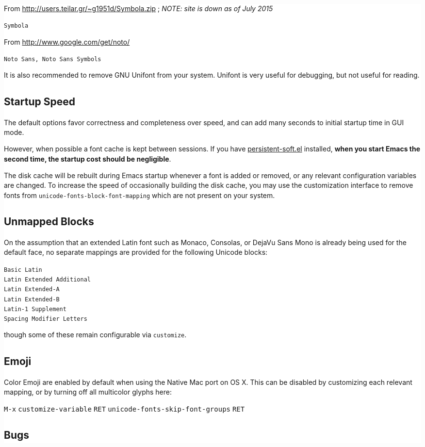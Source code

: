 From <http://users.teilar.gr/~g1951d/Symbola.zip>   ; *NOTE: site is down as of July 2015*

	Symbola

From <http://www.google.com/get/noto/>

	Noto Sans, Noto Sans Symbols

It is also recommended to remove GNU Unifont from your system.
Unifont is very useful for debugging, but not useful for reading.

## Startup Speed

The default options favor correctness and completeness over speed, and can
add many seconds to initial startup time in GUI mode.

However, when possible a font cache is kept between sessions.  If you
have [persistent-soft.el](http://github.com/rolandwalker/persistent-soft) installed, **when you start Emacs the second time, the
startup cost should be negligible**.

The disk cache will be rebuilt during Emacs startup whenever a font is added
or removed, or any relevant configuration variables are changed. To increase
the speed of occasionally building the disk cache, you may use the
customization interface to remove fonts from `unicode-fonts-block-font-mapping`
which are not present on your system.

## Unmapped Blocks

On the assumption that an extended Latin font such as Monaco,
Consolas, or DejaVu Sans Mono is already being used for the default
face, no separate mappings are provided for the following Unicode
blocks:

	Basic Latin
	Latin Extended Additional
	Latin Extended-A
	Latin Extended-B
	Latin-1 Supplement
	Spacing Modifier Letters

though some of these remain configurable via `customize`.

## Emoji

Color Emoji are enabled by default when using the Native Mac port
on OS X.  This can be disabled by customizing each relevant mapping,
or by turning off all multicolor glyphs here:

<kbd>M-x</kbd> <kbd>customize-variable</kbd> <kbd>RET</kbd> <kbd>unicode-fonts-skip-font-groups</kbd> <kbd>RET</kbd>

## Bugs
